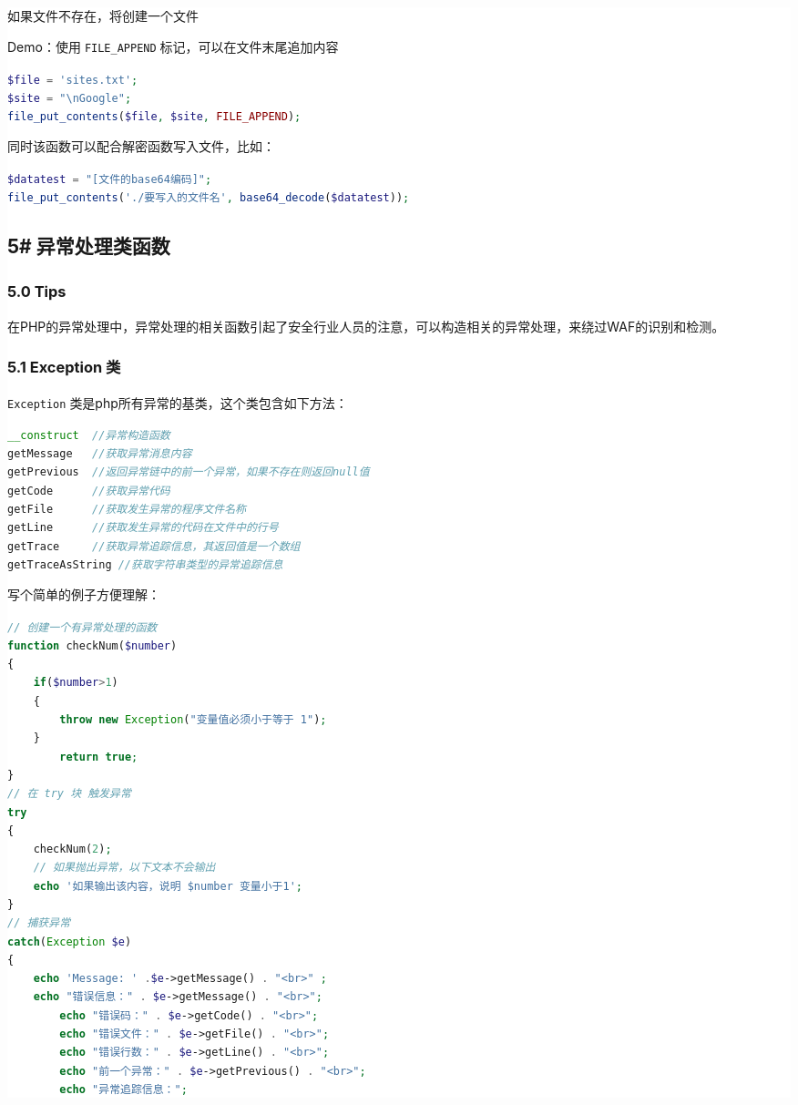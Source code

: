 如果文件不存在，将创建一个文件

Demo：使用 `FILE_APPEND` 标记，可以在文件末尾追加内容

```php
$file = 'sites.txt';
$site = "\nGoogle";
file_put_contents($file, $site, FILE_APPEND);
```

同时该函数可以配合解密函数写入文件，比如：

```php
$datatest = "[文件的base64编码]";
file_put_contents('./要写入的文件名', base64_decode($datatest));
```


## 5# 异常处理类函数

### 5.0 Tips

在PHP的异常处理中，异常处理的相关函数引起了安全行业人员的注意，可以构造相关的异常处理，来绕过WAF的识别和检测。

### 5.1 Exception 类

`Exception` 类是php所有异常的基类，这个类包含如下方法：

```php
__construct  //异常构造函数
getMessage   //获取异常消息内容
getPrevious  //返回异常链中的前一个异常，如果不存在则返回null值
getCode      //获取异常代码
getFile      //获取发生异常的程序文件名称
getLine      //获取发生异常的代码在文件中的行号
getTrace     //获取异常追踪信息，其返回值是一个数组
getTraceAsString //获取字符串类型的异常追踪信息
```

写个简单的例子方便理解：

```php
// 创建一个有异常处理的函数
function checkNum($number)
{
    if($number>1)
    {
        throw new Exception("变量值必须小于等于 1");
    }
        return true;
}
// 在 try 块 触发异常
try
{
    checkNum(2);
    // 如果抛出异常，以下文本不会输出
    echo '如果输出该内容，说明 $number 变量小于1';
}
// 捕获异常
catch(Exception $e)
{
    echo 'Message: ' .$e->getMessage() . "<br>" ; 
    echo "错误信息：" . $e->getMessage() . "<br>";
		echo "错误码：" . $e->getCode() . "<br>";
		echo "错误文件：" . $e->getFile() . "<br>";
		echo "错误行数：" . $e->getLine() . "<br>";
		echo "前一个异常：" . $e->getPrevious() . "<br>";
		echo "异常追踪信息：";
```